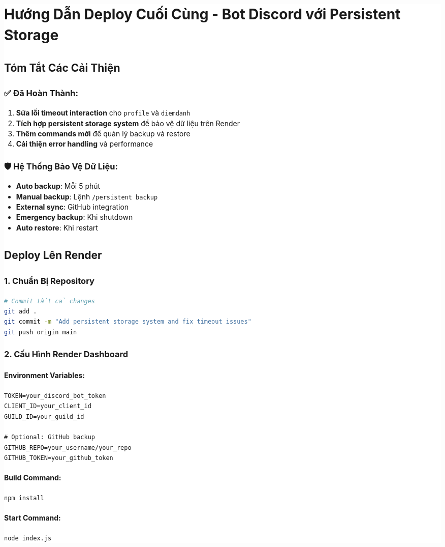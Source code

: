 # Hướng Dẫn Deploy Cuối Cùng - Bot Discord với Persistent Storage

## Tóm Tắt Các Cải Thiện

### ✅ **Đã Hoàn Thành:**
1. **Sửa lỗi timeout interaction** cho `profile` và `diemdanh`
2. **Tích hợp persistent storage system** để bảo vệ dữ liệu trên Render
3. **Thêm commands mới** để quản lý backup và restore
4. **Cải thiện error handling** và performance

### 🛡️ **Hệ Thống Bảo Vệ Dữ Liệu:**
- **Auto backup**: Mỗi 5 phút
- **Manual backup**: Lệnh `/persistent backup`
- **External sync**: GitHub integration
- **Emergency backup**: Khi shutdown
- **Auto restore**: Khi restart

## Deploy Lên Render

### 1. **Chuẩn Bị Repository**
```bash
# Commit tất cả changes
git add .
git commit -m "Add persistent storage system and fix timeout issues"
git push origin main
```

### 2. **Cấu Hình Render Dashboard**

#### Environment Variables:
```
TOKEN=your_discord_bot_token
CLIENT_ID=your_client_id
GUILD_ID=your_guild_id

# Optional: GitHub backup
GITHUB_REPO=your_username/your_repo
GITHUB_TOKEN=your_github_token
```

#### Build Command:
```bash
npm install
```

#### Start Command:
```bash
node index.js
```
